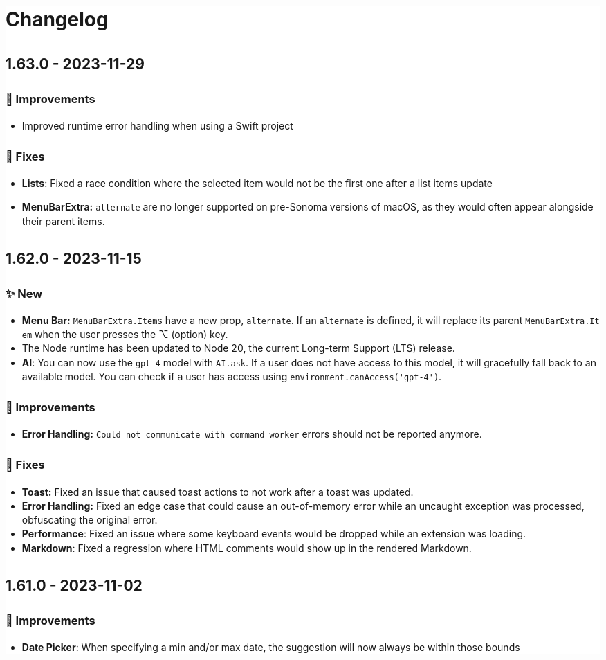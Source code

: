 # Changelog

## 1.63.0 - 2023-11-29

### 💎 Improvements

- Improved runtime error handling when using a Swift project

### 🐞 Fixes

- **Lists**: Fixed a race condition where the selected item would not be the first one after a list items update

- **MenuBarExtra:** `alternate` are no longer supported on pre-Sonoma versions of macOS, as they would often appear alongside their parent items.

## 1.62.0 - 2023-11-15

### ✨ New

- **Menu Bar:** `MenuBarExtra.Item`s have a new prop, `alternate`. If an `alternate` is defined, it will replace its parent `MenuBarExtra.Item` when the user presses the ⌥ (option) key.
- The Node runtime has been updated to [Node 20](https://nodejs.org/en/blog/announcements/v20-release-announce/), the [current](https://github.com/nodejs/Release#release-schedule) Long-term Support (LTS) release.
- **AI**: You can now use the `gpt-4` model with `AI.ask`. If a user does not have access to this model, it will gracefully fall back to an available model. You can check if a user has access using `environment.canAccess('gpt-4')`.

### 💎 Improvements

- **Error Handling:** `Could not communicate with command worker` errors should not be reported anymore.

### 🐞 Fixes

- **Toast:** Fixed an issue that caused toast actions to not work after a toast was updated.
- **Error Handling:** Fixed an edge case that could cause an out-of-memory error while an uncaught exception was processed, obfuscating the original error.
- **Performance**: Fixed an issue where some keyboard events would be dropped while an extension was loading.
- **Markdown**: Fixed a regression where HTML comments would show up in the rendered Markdown.

## 1.61.0 - 2023-11-02

### 💎 Improvements

- **Date Picker**: When specifying a min and/or max date, the suggestion will now always be within those bounds
